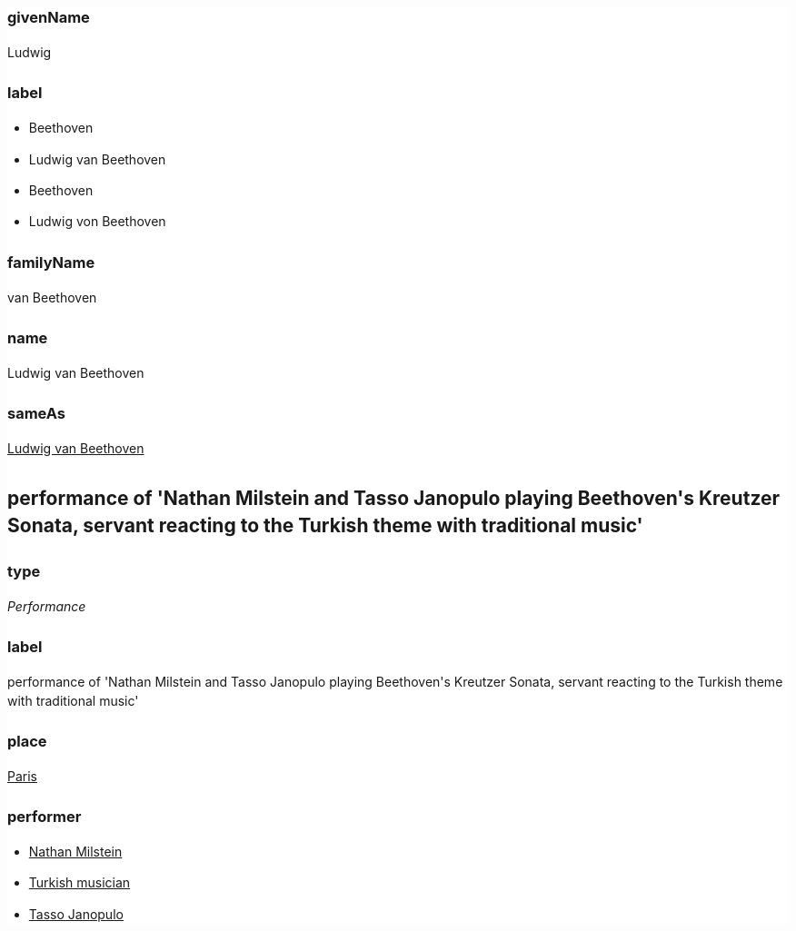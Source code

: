 ### givenName


Ludwig

### label

 - Beethoven

 - Ludwig van Beethoven

 - Beethoven

 - Ludwig von Beethoven

### familyName


van Beethoven

### name


Ludwig van Beethoven

### sameAs


[Ludwig van Beethoven](#Ludwig-van-Beethoven)

## performance of 'Nathan Milstein and Tasso Janopulo playing Beethoven's Kreutzer Sonata, servant reacting to the Turkish theme with traditional music'

### type


*Performance*

### label


performance of 'Nathan Milstein and Tasso Janopulo playing Beethoven's Kreutzer Sonata, servant reacting to the Turkish theme with traditional music'

### place


[Paris](#Paris)

### performer

 - [Nathan Milstein](#Nathan-Milstein)

 - [Turkish musician](#Turkish-musician)

 - [Tasso Janopulo](#Tasso-Janopulo)
